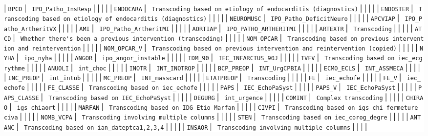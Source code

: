 | `BPCO` | ` IPO_Patho_InsResp` |  |   |   |
| `ENDOCARA` | ` Transcoding based on etiology of endocarditis (diagnostics)` |  |   |   |
| `ENDOSTER` | ` Transcoding based on etiology of endocarditis (diagnostics)` |  |   |   |
| `NEUROMUSC` | ` IPO_Patho_DeficitNeuro` |  |   |   |
| `APCVIAP` | ` IPO_Patho_ArtheritVX` |  |   |   |
| `AMI` | ` IPO_Patho_ArtheritMI` |  |   |   |
| `AORTIAP` | ` IPO_PATHO_ARTHERITMI` |  |   |   |
| `ARTEXTR` | ` Transcoding` |  |   |   |
| `ATCD` | ` Whether there's been a previous intervention (transcoding)` |  |   |   |
| `NOM_OPCAR` | ` Transcoding based on previous intervention and reintervention` |  |   |   |
| `NOM_OPCAR_V` | ` Transcoding based on previous intervention and reintervention (copied)` |  |   |   |
| `NYHA` | ` ipo_nyha` |  |   |   |
| `ANGOR` | ` ipo_angor_instable` |  |   |   |
| `IDM_90` | ` IEC_INFARCTUS_90J` |  |   |   |
| `TVFV` | ` Transcoding based on iec_ecgrythme` |  |   |   |
| `ANUOLI` | ` int_choc` |  |   |   |
| `INOTR` | ` INT_INOTROP` |  |   |   |
| `BCP_PREOP` | ` INT_UrgCPBIA` |  |   |   |
| `ECMO_ECLS` | ` INT_ASSMECA` |  |   |   |
| `INC_PREOP` | ` int_intub` |  |   |   |
| `MC_PREOP` | ` INT_masscard` |  |   |   |
| `ETATPREOP` | ` Transcoding` |  |   |   |
| `FE` | ` iec_echofe` |  |   |   |
| `FE_V` | ` iec_echofe` |  |   |   |
| `FE_CLASSE` | ` Transcoding based on iec_echofe` |  |   |   |
| `PAPS` | ` IEC_EchoPaSyst` |  |   |   |
| `PAPS_V` | ` IEC_EchoPaSyst` |  |   |   |
| `PAPS_CLASSE` | ` Transcoding based on IEC_EchoPaSyst` |  |   |   |
| `DEGURG` | ` int_urgence` |  |   |   |
| `COMINT` | ` Complex transcoding` |  |   |   |
| `CHIRAO` | ` igs_chiaort` |  |   |   |
| `MARFAN` | ` Transcoding based on IDG_Etio_Marfan` |  |   |   |
| `CIVPI` | ` Transcoding based on igs_chi_fermeture_civa` |  |   |   |
| `NOMB_VCPA` | ` Transcoding involving multiple columns` |  |   |   |
| `STEN` | ` Transcoding based on iec_corog_degre` |  |   |   |
| `ANTANC` | ` Transcoding based on ian_dateptca1,2,3,4` |  |   |   |
| `INSAOR` | ` Transcoding involving multiple columns` |  |   |   |